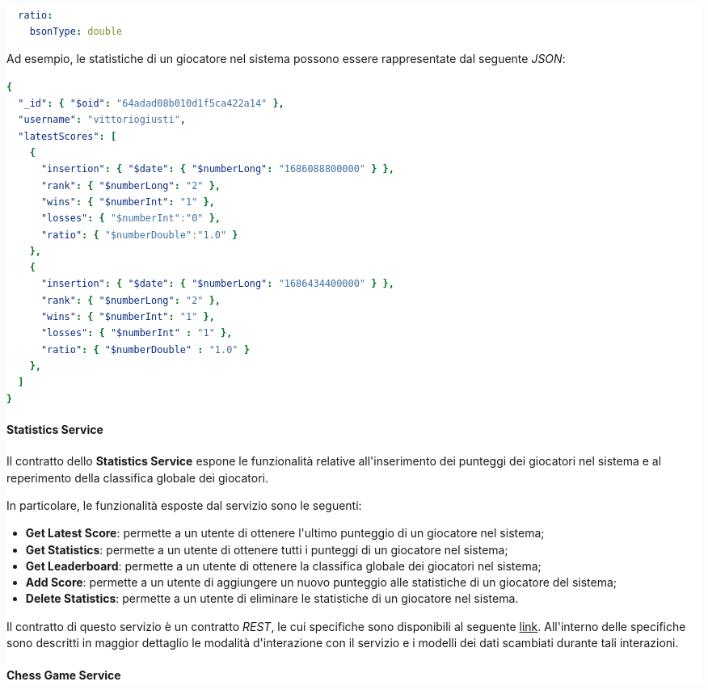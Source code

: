 ```yaml
  ratio:
    bsonType: double
```

Ad esempio, le statistiche di un giocatore nel sistema possono essere rappresentate dal seguente _JSON_:

```yaml
{
  "_id": { "$oid": "64adad08b010d1f5ca422a14" },
  "username": "vittoriogiusti",
  "latestScores": [
    {
      "insertion": { "$date": { "$numberLong": "1686088800000" } },
      "rank": { "$numberLong": "2" },
      "wins": { "$numberInt": "1" },
      "losses": { "$numberInt":"0" },
      "ratio": { "$numberDouble":"1.0" }
    },
    {
      "insertion": { "$date": { "$numberLong": "1686434400000" } },
      "rank": { "$numberLong": "2" },
      "wins": { "$numberInt": "1" },
      "losses": { "$numberInt" : "1" },
      "ratio": { "$numberDouble" : "1.0" }
    },
  ]
}
```

#### Statistics Service

Il contratto dello **Statistics Service** espone le funzionalità relative all'inserimento dei
punteggi dei giocatori nel sistema e al reperimento della classifica globale dei giocatori.

In particolare, le funzionalità esposte dal servizio sono le seguenti:
- **Get Latest Score**: permette a un utente di ottenere l'ultimo punteggio di un giocatore nel
  sistema;
- **Get Statistics**: permette a un utente di ottenere tutti i punteggi di un giocatore nel sistema;
- **Get Leaderboard**: permette a un utente di ottenere la classifica globale dei giocatori nel sistema;
- **Add Score**: permette a un utente di aggiungere un nuovo punteggio alle statistiche di un giocatore
  del sistema;
- **Delete Statistics**: permette a un utente di eliminare le statistiche di un giocatore nel sistema.

Il contratto di questo servizio è un contratto *REST*, le cui specifiche sono disponibili al
seguente [link](/swagger-apis/statistics-service/latest/rest). All'interno delle specifiche
sono descritti in maggior dettaglio le modalità d'interazione con il servizio e i modelli dei dati
scambiati durante tali interazioni.

#### Chess Game Service
